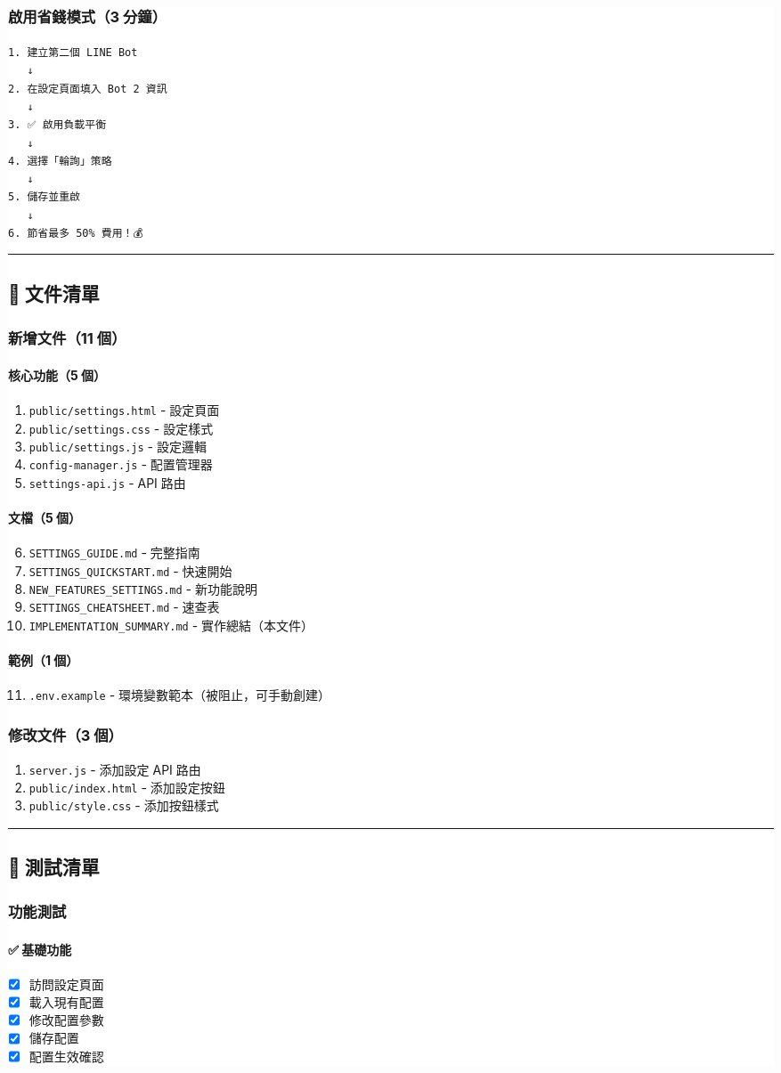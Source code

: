 ### 啟用省錢模式（3 分鐘）
```
1. 建立第二個 LINE Bot
   ↓
2. 在設定頁面填入 Bot 2 資訊
   ↓
3. ✅ 啟用負載平衡
   ↓
4. 選擇「輪詢」策略
   ↓
5. 儲存並重啟
   ↓
6. 節省最多 50% 費用！💰
```

---

## 📁 文件清單

### 新增文件（11 個）

#### 核心功能（5 個）
1. `public/settings.html` - 設定頁面
2. `public/settings.css` - 設定樣式
3. `public/settings.js` - 設定邏輯
4. `config-manager.js` - 配置管理器
5. `settings-api.js` - API 路由

#### 文檔（5 個）
6. `SETTINGS_GUIDE.md` - 完整指南
7. `SETTINGS_QUICKSTART.md` - 快速開始
8. `NEW_FEATURES_SETTINGS.md` - 新功能說明
9. `SETTINGS_CHEATSHEET.md` - 速查表
10. `IMPLEMENTATION_SUMMARY.md` - 實作總結（本文件）

#### 範例（1 個）
11. `.env.example` - 環境變數範本（被阻止，可手動創建）

### 修改文件（3 個）
1. `server.js` - 添加設定 API 路由
2. `public/index.html` - 添加設定按鈕
3. `public/style.css` - 添加按鈕樣式

---

## 🧪 測試清單

### 功能測試

#### ✅ 基礎功能
- [x] 訪問設定頁面
- [x] 載入現有配置
- [x] 修改配置參數
- [x] 儲存配置
- [x] 配置生效確認
